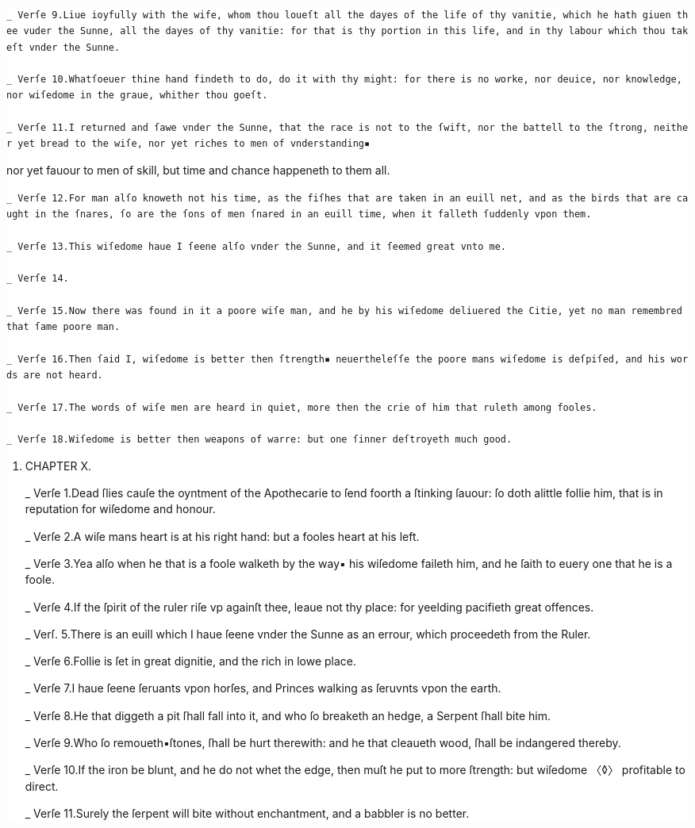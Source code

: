     _ Verſe 9.Liue ioyfully with the wife, whom thou loueſt all the dayes of the life of thy vanitie, which he hath giuen thee vuder the Sunne, all the dayes of thy vanitie: for that is thy portion in this life, and in thy labour which thou takeſt vnder the Sunne.

    _ Verſe 10.Whatſoeuer thine hand findeth to do, do it with thy might: for there is no worke, nor deuice, nor knowledge, nor wiſedome in the graue, whither thou goeſt.

    _ Verſe 11.I returned and ſawe vnder the Sunne, that the race is not to the ſwift, nor the battell to the ſtrong, neither yet bread to the wiſe, nor yet riches to men of vnderstanding▪
nor yet fauour to men of skill, but time and chance happeneth to them all.

    _ Verſe 12.For man alſo knoweth not his time, as the fiſhes that are taken in an euill net, and as the birds that are caught in the ſnares, ſo are the ſons of men ſnared in an euill time, when it falleth ſuddenly vpon them.

    _ Verſe 13.This wiſedome haue I ſeene alſo vnder the Sunne, and it ſeemed great vnto me.

    _ Verſe 14.

    _ Verſe 15.Now there was found in it a poore wiſe man, and he by his wiſedome deliuered the Citie, yet no man remembred that ſame poore man.

    _ Verſe 16.Then ſaid I, wiſedome is better then ſtrength▪ neuertheleſſe the poore mans wiſedome is deſpiſed, and his words are not heard.

    _ Verſe 17.The words of wiſe men are heard in quiet, more then the crie of him that ruleth among fooles.

    _ Verſe 18.Wiſedome is better then weapons of warre: but one ſinner deſtroyeth much good.

1. CHAPTER X.

    _ Verſe 1.Dead ſlies cauſe the oyntment of the Apothecarie to ſend foorth a ſtinking ſauour: ſo doth alittle follie him, that is in reputation for wiſedome and honour.

    _ Verſe 2.A wiſe mans heart is at his right hand: but a fooles heart at his left.

    _ Verſe 3.Yea alſo when he that is a foole walketh by the way▪ his wiſedome faileth him, and he ſaith to euery one that he is a foole.

    _ Verſe 4.If the ſpirit of the ruler riſe vp againſt thee, leaue not thy place: for yeelding pacifieth great offences.

    _ Verſ. 5.There is an euill which I haue ſeene vnder the Sunne as an errour, which proceedeth from the Ruler.

    _ Verſe 6.Follie is ſet in great dignitie, and the rich in lowe place.

    _ Verſe 7.I haue ſeene ſeruants vpon horſes, and Princes walking as ſeruvnts vpon the earth.

    _ Verſe 8.He that diggeth a pit ſhall fall into it, and who ſo breaketh an hedge, a Serpent ſhall bite him.

    _ Verſe 9.Who ſo remoueth▪ſtones, ſhall be hurt therewith: and he that cleaueth wood, ſhall be indangered thereby.

    _ Verſe 10.If the iron be blunt, and he do not whet the edge, then muſt he put to more ſtrength: but wiſedome 〈◊〉 profitable to direct.

    _ Verſe 11.Surely the ſerpent will bite without enchantment, and a babbler is no better.
